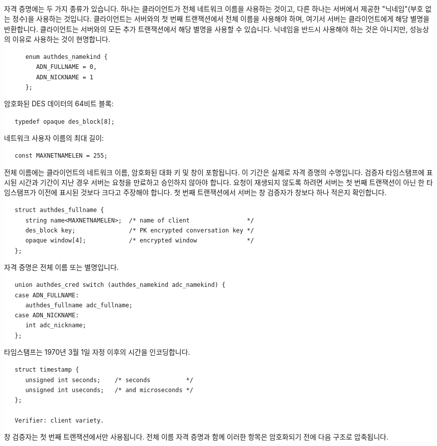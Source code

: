 자격 증명에는 두 가지 종류가 있습니다. 하나는 클라이언트가 전체 네트워크 이름을 사용하는 것이고, 다른 하나는 서버에서 제공한 "닉네임"\(부호 없는 정수\)을 사용하는 것입니다. 클라이언트는 서버와의 첫 번째 트랜잭션에서 전체 이름을 사용해야 하며, 여기서 서버는 클라이언트에게 해당 별명을 반환합니다. 클라이언트는 서버와의 모든 추가 트랜잭션에서 해당 별명을 사용할 수 있습니다. 닉네임을 반드시 사용해야 하는 것은 아니지만, 성능상의 이유로 사용하는 것이 현명합니다.

```text
      enum authdes_namekind {
         ADN_FULLNAME = 0,
         ADN_NICKNAME = 1
      };
```

암호화된 DES 데이터의 64비트 블록:

```text
   typedef opaque des_block[8];
```

네트워크 사용자 이름의 최대 길이:

```text
   const MAXNETNAMELEN = 255;
```

전체 이름에는 클라이언트의 네트워크 이름, 암호화된 대화 키 및 창이 포함됩니다. 이 기간은 실제로 자격 증명의 수명입니다. 검증자 타임스탬프에 표시된 시간과 기간이 지난 경우 서버는 요청을 만료하고 승인하지 않아야 합니다. 요청이 재생되지 않도록 하려면 서버는 첫 번째 트랜잭션이 아닌 한 타임스탬프가 이전에 표시된 것보다 크다고 주장해야 합니다. 첫 번째 트랜잭션에서 서버는 창 검증자가 창보다 하나 적은지 확인합니다.

```text
   struct authdes_fullname {
      string name<MAXNETNAMELEN>;  /* name of client                */
      des_block key;               /* PK encrypted conversation key */
      opaque window[4];            /* encrypted window              */
   };
```

자격 증명은 전체 이름 또는 별명입니다.

```text
   union authdes_cred switch (authdes_namekind adc_namekind) {
   case ADN_FULLNAME:
      authdes_fullname adc_fullname;
   case ADN_NICKNAME:
      int adc_nickname;
   };
```

타임스탬프는 1970년 3월 1일 자정 이후의 시간을 인코딩합니다.

```text
   struct timestamp {
      unsigned int seconds;    /* seconds          */
      unsigned int useconds;   /* and microseconds */
   };

   Verifier: client variety.
```

창 검증자는 첫 번째 트랜잭션에서만 사용됩니다. 전체 이름 자격 증명과 함께 이러한 항목은 암호화되기 전에 다음 구조로 압축됩니다.
